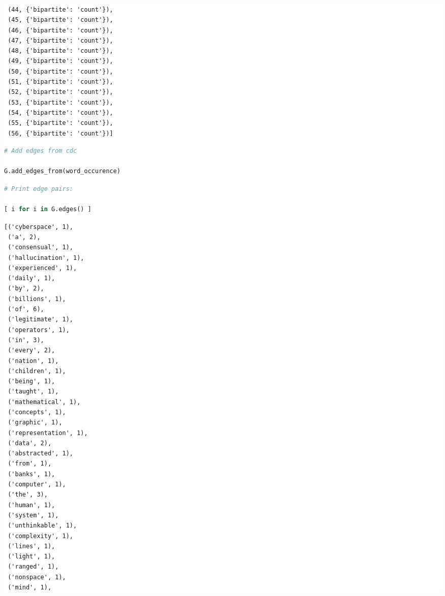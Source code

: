      (44, {'bipartite': 'count'}),
     (45, {'bipartite': 'count'}),
     (46, {'bipartite': 'count'}),
     (47, {'bipartite': 'count'}),
     (48, {'bipartite': 'count'}),
     (49, {'bipartite': 'count'}),
     (50, {'bipartite': 'count'}),
     (51, {'bipartite': 'count'}),
     (52, {'bipartite': 'count'}),
     (53, {'bipartite': 'count'}),
     (54, {'bipartite': 'count'}),
     (55, {'bipartite': 'count'}),
     (56, {'bipartite': 'count'})]




```python
# Add edges from cdc

G.add_edges_from(word_occurence)
```


```python
# Print edge pairs:

[ i for i in G.edges() ]
```




    [('cyberspace', 1),
     ('a', 2),
     ('consensual', 1),
     ('hallucination', 1),
     ('experienced', 1),
     ('daily', 1),
     ('by', 2),
     ('billions', 1),
     ('of', 6),
     ('legitimate', 1),
     ('operators', 1),
     ('in', 3),
     ('every', 2),
     ('nation', 1),
     ('children', 1),
     ('being', 1),
     ('taught', 1),
     ('mathematical', 1),
     ('concepts', 1),
     ('graphic', 1),
     ('representation', 1),
     ('data', 2),
     ('abstracted', 1),
     ('from', 1),
     ('banks', 1),
     ('computer', 1),
     ('the', 3),
     ('human', 1),
     ('system', 1),
     ('unthinkable', 1),
     ('complexity', 1),
     ('lines', 1),
     ('light', 1),
     ('ranged', 1),
     ('nonspace', 1),
     ('mind', 1),